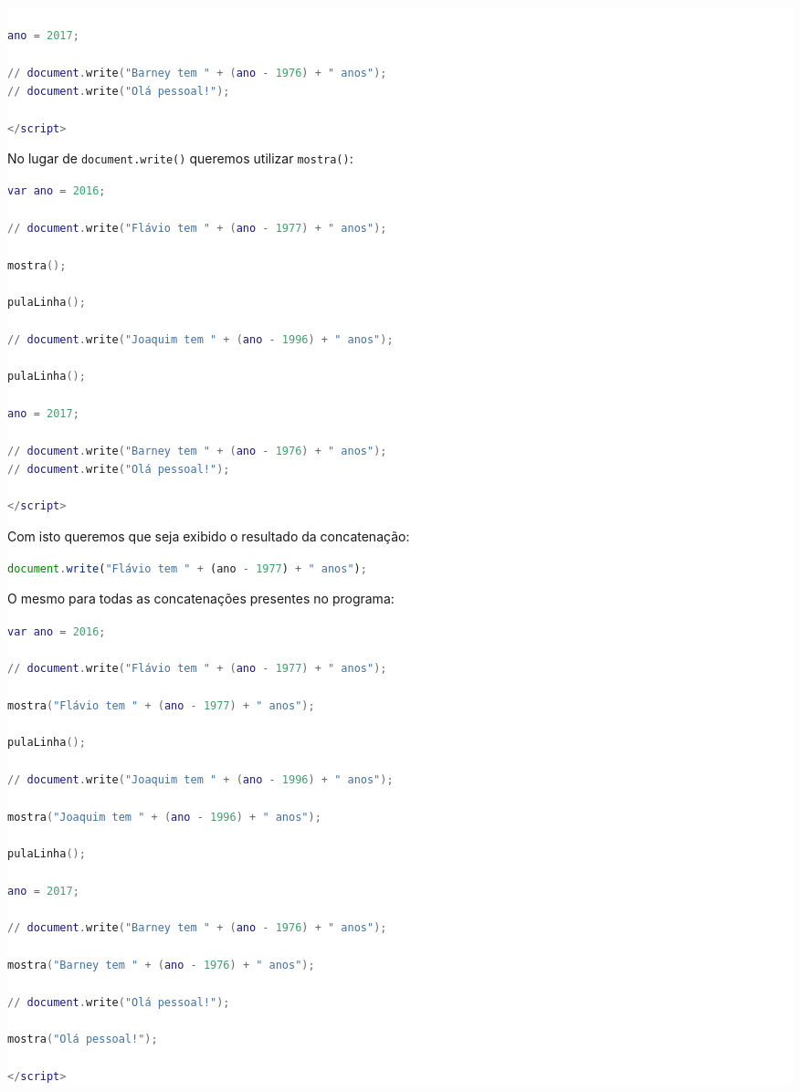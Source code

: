 ```lua

ano = 2017;

// document.write("Barney tem " + (ano - 1976) + " anos");
// document.write("Olá pessoal!");

</script>
```

No lugar de `document.write()` queremos utilizar `mostra()`:

```lua
var ano = 2016;

// document.write("Flávio tem " + (ano - 1977) + " anos");

mostra();

pulaLinha();

// document.write("Joaquim tem " + (ano - 1996) + " anos");

pulaLinha();

ano = 2017;

// document.write("Barney tem " + (ano - 1976) + " anos");
// document.write("Olá pessoal!");

</script>
```

Com isto queremos que seja exibido o resultado da concatenação:

```javascript
document.write("Flávio tem " + (ano - 1977) + " anos");
```

O mesmo para todas as concatenações presentes no programa:

```lua
var ano = 2016;

// document.write("Flávio tem " + (ano - 1977) + " anos");

mostra("Flávio tem " + (ano - 1977) + " anos");

pulaLinha();

// document.write("Joaquim tem " + (ano - 1996) + " anos");

mostra("Joaquim tem " + (ano - 1996) + " anos");

pulaLinha();

ano = 2017;

// document.write("Barney tem " + (ano - 1976) + " anos");

mostra("Barney tem " + (ano - 1976) + " anos");

// document.write("Olá pessoal!");

mostra("Olá pessoal!");

</script>
```